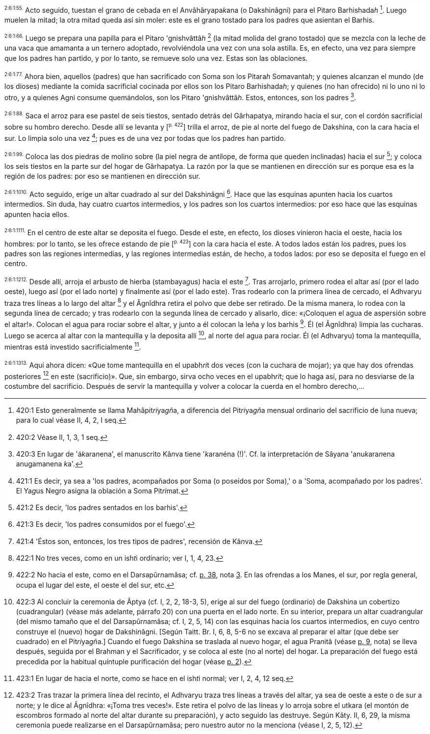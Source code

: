<span id="v2_6_1_55"><sup><small>2:6:1:55.</small></sup></span> Acto seguido, tuestan el grano de cebada en el Anvâhâryapa<i>k</i>ana (o Dakshi<i>n</i>âgni) para el Pitaro Barhishada<i>h</i> [^942]. Luego muelen la mitad; la otra mitad queda así sin moler: este es el grano tostado para los padres que asientan el Barhis.

<span id="v2_6_1_66"><sup><small>2:6:1:66.</small></sup></span> Luego se prepara una papilla para el Pitaro 'gnishvâttâ<i>h</i> [^943] (la mitad molida del grano tostado) que se mezcla con la leche de una vaca que amamanta a un ternero adoptado, revolviéndola una vez con una sola astilla. Es, en efecto, una vez para siempre que los padres han partido, y por lo tanto, se remueve solo una vez. Estas son las oblaciones.

<span id="v2_6_1_77"><sup><small>2:6:1:77.</small></sup></span> Ahora bien, aquellos (padres) que han sacrificado con Soma son los Pitara<i>h</i> Somavanta<i>h</i>; y quienes alcanzan el mundo (de los dioses) mediante la comida sacrificial cocinada por ellos son los Pitaro Barhishada<i>h</i>; y quienes (no han ofrecido) ni lo uno ni lo otro, y a quienes Agni consume quemándolos, son los Pitaro 'gnishvâttâ<i>h</i>. Estos, entonces, son los padres [^944].

<span id="v2_6_1_88"><sup><small>2:6:1:88.</small></sup></span> Saca el arroz para ese pastel de seis tiestos, sentado detrás del Gârhapatya, mirando hacia el sur, con el cordón sacrificial sobre su hombro derecho. Desde allí se levanta y <span id="p422">[<sup><small>p. 422</small></sup>]</span> trilla el arroz, de pie al norte del fuego de Dakshi<i>n</i>a, con la cara hacia el sur. Lo limpia solo una vez [^945]; pues es de una vez por todas que los padres han partido.

<span id="v2_6_1_99"><sup><small>2:6:1:99.</small></sup></span> Coloca las dos piedras de molino sobre (la piel negra de antílope, de forma que queden inclinadas) hacia el sur [^946]; y coloca los seis tiestos en la parte sur del hogar de Gârhapatya. La razón por la que se mantienen en dirección sur es porque esa es la región de los padres: por eso se mantienen en dirección sur.

<span id="v2_6_1_1010"><sup><small>2:6:1:1010.</small></sup></span> Acto seguido, erige un altar cuadrado al sur del Dakshi<i>n</i>âgni [^947]. Hace que las esquinas apunten hacia los cuartos intermedios. Sin duda, hay cuatro cuartos intermedios, y los padres son los cuartos intermedios: por eso hace que las esquinas apunten hacia ellos.

<span id="v2_6_1_1111"><sup><small>2:6:1:1111.</small></sup></span> En el centro de este altar se deposita el fuego. Desde el este, en efecto, los dioses vinieron hacia el oeste, hacia los hombres: por lo tanto, se les ofrece estando de pie <span id="p423">[<sup><small>p. 423</small></sup>]</span> con la cara hacia el este. A todos lados están los padres, pues los padres son las regiones intermedias, y las regiones intermedias están, de hecho, a todos lados: por eso se deposita el fuego en el centro.

<span id="v2_6_1_1212"><sup><small>2:6:1:1212.</small></sup></span> Desde allí, arroja el arbusto de hierba (stambaya<i>g</i>us) hacia el este [^948]. Tras arrojarlo, primero rodea el altar así (por el lado oeste), luego así (por el lado norte) y finalmente así (por el lado este). Tras rodearlo con la primera línea de cercado, el Adhvaryu traza tres líneas a lo largo del altar [^949] y el Âgnîdhra retira el polvo que debe ser retirado. De la misma manera, lo rodea con la segunda línea de cercado; y tras rodearlo con la segunda línea de cercado y alisarlo, dice: «¡Coloquen el agua de aspersión sobre el altar!». Colocan el agua para rociar sobre el altar, y junto a él colocan la leña y los barhis [^950]. Él (el Âgnîdhra) limpia las cucharas. Luego se acerca al altar con la mantequilla y la deposita allí [^951], al norte del agua para rociar. Él (el Adhvaryu) toma la mantequilla, mientras está investido sacrificialmente [^952].

<span id="v2_6_1_1313"><sup><small>2:6:1:1313.</small></sup></span> Aquí ahora dicen: «Que tome mantequilla en el upabh<i>ri</i>t dos veces (con la cuchara de mojar); ya que hay dos ofrendas posteriores [^953] en este (sacrificio)». Que, sin embargo, sirva ocho veces en el upabh<i>ri</i>t; que lo haga así, para no desviarse de la costumbre del sacrificio. Después de servir la mantequilla y volver a colocar la cuerda en el hombro derecho,...


[^942]: 420:1 Esto generalmente se llama Mahâpit<i>ri</i>ya<i>g</i><i>ñ</i>a, a diferencia del Pit<i>ri</i>ya<i>g</i><i>ñ</i>a mensual ordinario del sacrificio de luna nueva; para lo cual véase II, 4, 2, I seq.
[^943]: 420:2 Véase II, 1, 3, 1 seq.
[^944]: 420:3 En lugar de 'á<i>k</i>ara<i>n</i>ena', el manuscrito Kâ<i>n</i>va tiene '<i>k</i>ara<i>n</i>éna (!)'. Cf. la interpretación de Sâya<i>n</i>a 'anu<i>k</i>ara<i>n</i>ena anugamanena <i>k</i>a'.
[^945]: 421:1 Es decir, ya sea a 'los padres, acompañados por Soma (o poseídos por Soma),' o a 'Soma, acompañado por los padres'. El Ya<i>g</i>us Negro asigna la oblación a Soma Pit<i>ri</i>mat.
[^946]: 421:2 Es decir, 'los padres sentados en los barhis'.
[^947]: 421:3 Es decir, 'los padres consumidos por el fuego'.
[^948]: 421:4 'Éstos son, entonces, los tres tipos de padres', recensión de Kâ<i>n</i>va.
[^949]: 422:1 No tres veces, como en un ish<i>t</i>i ordinario; ver I, 1, 4, 23.
[^950]: 422:2 No hacia el este, como en el Dar<i>s</i>apûr<i>n</i>amâsa; cf. [p. 38](Book_1_1_2#p38), nota [3](Book_1_1_2#fn153). En las ofrendas a los Manes, el sur, por regla general, ocupa el lugar del este, el oeste el del sur, etc.
[^951]: 422:3 Al concluir la ceremonia de Âptya (cf. I, 2, 2, 18-3, 5), erige al sur del fuego (ordinario) de Dakshi<i>n</i>a un cobertizo (cuadrangular) (véase más adelante, párrafo 20) con una puerta en el lado norte. En su interior, prepara un altar cuadrangular (del mismo tamaño que el del Dar<i>s</i>apûr<i>n</i>amâsa; cf. I, 2, 5, 14) con las esquinas hacia los cuartos intermedios, en cuyo centro construye el (nuevo) hogar de Dakshi<i>n</i>âgni. \[Según Taitt. Br. I, 6, 8, 5-6 no se excava al preparar el altar (que debe ser cuadrado) en el Pit<i>ri</i>ya<i>g</i><i>ñ</i>a.\] Cuando el fuego Dakshi<i>n</i>a se traslada al nuevo hogar, el agua Pra<i>n</i>itâ (véase [p. 9](Book_1_1_1#p9), nota) se lleva después, seguida por el Brahman y el Sacrificador, y se coloca al este (no al norte) del hogar. La preparación del fuego está precedida por la habitual quíntuple purificación del hogar (véase [p. 2](Book_1_1_1#p2)).
[^952]: 423:1 En lugar de hacia el norte, como se hace en el ish<i>t</i>i normal; ver I, 2, 4, 12 seq.
[^953]: 423:2 Tras trazar la primera línea del recinto, el Adhvaryu traza tres líneas a través del altar, ya sea de oeste a este o de sur a norte; y le dice al Âgnîdhra: «¡Toma tres veces!». Este retira el polvo de las líneas y lo arroja sobre el utkara (el montón de escombros formado al norte del altar durante su preparación), y acto seguido las destruye. Según Kâty. II, 6, 29, la misma ceremonia puede realizarse en el Dar<i>s</i>apûr<i>n</i>amâsa; pero nuestro autor no la menciona (véase I, 2, 5, 12).
[^954]: 423:3 Es decir, el Âgnîdhra las coloca entre el altar y el pra<i>n</i>îtâ<i>h</i> (véase [p. 422](#p422), nota [^947]); la leña detrás (al oeste) de la hierba sacrificial (barhis), y ambas con las puntas hacia el sur. La espada de madera también ha sido colocada previamente por el Adhvaryu cerca del pra<i>n</i>îtâ<i>h</i>.
[^955]: 424:1 Dado que la dueña de la casa no está presente en el sacrificio a los Manes, ni la ceremonia del ceñido (I, 3, 1, 12 ss.), ni la de mirar la mantequilla —mientras se retira del fuego de Gârhapatya, por el lado este del Âhavanîya hasta el altar— se llevan a cabo en esta ocasión. Sin embargo, según los comentaristas de Katy. V, 8, 25 (Paddh. p. 519), el Adhvaryu debe mirar la mantequilla desde arriba, con el mismo texto (Vâ<i>g</i>. S. I, 30) que utilizó la esposa del sacrificador. Para más detalles, véase I, 3, 1, 22-28.
[^956]: 424:2 Hasta ahora llevaba su cordón sacrificial en el hombro derecho y bajo el brazo izquierdo (con la orientación hacia el este), y ahora lo cambia para que quede en el hombro izquierdo y bajo el brazo derecho (con la orientación sacrificial). En cuanto a la introducción o el vertido de mantequilla en las cucharas de ofrenda, véase I, 3, 2, 1 y ss.
[^957]: 424:3 Véase I, 3, 2, 9.
[^958]: 424:4 Véase I, 3, 3, 1 seq.
[^959]: 424:5 En esta ocasión, el barhis debió haber sido cortado cerca de la raíz (upamûlam, II, 4, 2, 17; ûpamûle ditam, Kâ<i>n</i>va rec.). Por otro lado, según Taitt. Br. I, 6, 8, 6-7, aparentemente debió haber sido arrancado con las raíces (yat parushi dina<i>m</i> tad devânâm, yad antarâ tan manushyâ<i>n</i>âm, yat samûla<i>m</i> tat pit<i>rî</i><i>n</i>âm).
[^960]: 425:1 Como lo hizo en la ocasión anterior, I, 3, 3, 5.
[^961]: 425:2 Según Taitt. Br. I, 6, 8, 7, porque los padres permanecen en el tercer mundo desde aquí (t<i>ri</i>tîye vâ ito loke pitara<i>h</i>).
[^962]: 425:3 Es decir, debe colocar los palos de cercado a lo largo de los lados norte, oeste y este, los dos últimos con sus puntas hacia el sur. El tercer texto (cf. I, 3, 4, 4) debe, por supuesto, cambiarse a «Que Mitra-Varu<i>n</i>a te coloque alrededor en el este», etc.; al igual que el que murmura después de poner los dos palos al fuego, a «¡Que el sol te proteja del sur contra cualquier imprecación!» (I, 3, 4, 8). Según Taitt. Br. I, 6, 8, 8-9, por otro lado, debe colocar solo dos palos de cercado (a saber, el central u occidental, y el norte, cf. Sâya<i>n</i>a sobre Taitt. S. II, p. 72).
[^963]: 426:1 Aquí permanece de pie, mientras el sacrificador y el Brahman se sientan mirando hacia el este.
[^964]: 426:2 En lugar de los once versos habituales, el primero y el último se recitan tres veces; véase I, 3, 5, 6. Según Taitt. Br. I, 6, 9, I, el Adhvaryu convoca al Hotri con «¡Recita al fuego, mientras se enciende para los dioses y los padres!». El manojo de leña, con la excepción de un palo, que se reserva para las ofrendas posteriores, se divide en tres partes, una de las cuales se arroja al fuego al mismo tiempo que el Hotri pronuncia la sílaba «om» al final del verso de encendido.
[^965]: 427:1 El manuscrito Kâ<i>n</i>va dice: «¡Traed a Agni aquí, oh Agni!». Antes de esto, Â<i>s</i>val. II, 19, 7 inserta: «¡Traed a los dioses (y) padres para el sacrificador!». Véase I, 4, 2, 16.
[^966]: 427:2 Según el texto de Kâ<i>n</i>va, añade aquí la misma fórmula que en los ish<i>t</i>is ordinarios (I, 4, 2, 17): «¡Traedlos aquí, oh <i>G</i>âtavedas, y ofreced una buena ofrenda!». En lugar de las fórmulas «¡Traed a Agni para la Hot<i>ri</i>dad! ¡Traed acá vuestra propia grandeza!», Â<i>s</i>val. II, 19, 8 aparentemente sustituye «¡Traed a Agni Kavyavâhana!». cf. más adelante, párrafo 30.
[^967]: 427:3 'El Adhvaryu, habiendo ofrecido las dos libaciones de mantequilla, y llamado al <i>S</i>rausha<i>t</i>,' recensión de Kâ<i>n</i>va.
[^968]: 427:4 Sobre el pravara, o elección del Hotri (divino y humano); véase I, 4, 2, 1 y ss., 5, I, 1 y ss. La llamada «¡Hotri, siéntate!» aquí sustituye las fórmulas dadas en I, 5, 1, 5 y ss.
[^969]: 427:5 Véase I, 5, 3, 1 seq.
[^970]: 428:1 En el sacrificio a los Manes, el Âgnîdhra, al pronunciar su respuesta, se sitúa al sur del Adhvaryu. Véase [p. 132](Book_1_1_5#p132), nota. La primera sílaba de «svadhâ» es alargada. Según el comentario sobre Kâty, V, 9, 12, las fórmulas de ofrenda también comienzan con «Yẽ svadhâmahe», en lugar de «Yẽ ya<i>g</i>âmahe» (véase I, 5, 2, 16 y nota).
[^971]: 428:2 No veo del todo la pertinencia de la razón aquí alegada, a menos que el autor quiera decir que una vez (en el primer acto de la pág. 429) los padres han partido, y en un segundo acto regresan aquí. Según Â<i>s</i>val. II, 19, 22, las dos oraciones invitatorias al Pitara<i>h</i> Somavanta<i>h</i> son Rig-v. X, 15, 1; IX, 96, 11; al Soma Pit<i>ri</i>mat, Rig-v. I, 91, 1; 20; al Pitaro Barhishada<i>h</i>, Rig-v. X, 15, 4; 3; al Pitaro 'gnishvâttâ<i>h</i>, Rig-v. X, 15, 11; 13; \[a Yama X, 14, 4; 5.\]—Las oraciones de ofrenda son respectivamente, Rig-v. X, 15, 5; VIII, 48, 13; X, 15, 2; X, 15, 14; \[X, 14, 1.\]
[^972]: 429:1 Del centro de cada plato de sacrificio hace un corte con el <i>s</i><i>ri</i>tâvadâna, con forma de oreja de vaca. Kâty. V, 9, 2, y Schol.
[^973]: 429:2 O más bien el 'Svadhâ nama<i>h</i>', cf. párrafo 24. El Adhvaryu hace la oblación con la mano izquierda, mientras mira hacia el sur. Paddh. sobre Katy. V, 9.
[^974]: 431:1 Según la comunicación sobre Kâty. V, 9, 13, en ese caso, se sustituye 'mantha<i>h</i>' por i<i>d</i>â' en la invocación (véase I, 8, 1, 19 ss.). El manuscrito Kâ<i>n</i>va dice lo siguiente: Acto seguido, a modo de i<i>d</i>â, colocan esa misma papilla en la mano del Hot<i>ri</i>. El Hot<i>ri</i>, tras invocarla, la huele. Se la entregan al Âgnîdhra. El Âgnîdhra la huele. Se la entregan al Brahman. El Brahman la huele. En cuanto a esto, Âsuri dijo: 'Como de cualquier otra oblación se corta el “i<i>d</i>â” y la parte delantera, así que que lo corten y lo huelan, p. 432 pero no lo coman: algo, en verdad, debe ser comido de aquello de lo cual se hace la ofrenda en el fuego.'
[^975]: 432:1 Véase II, 4, 2, 16 ss. Según la comunicación sobre Kâty. V, q, 27, algunos rocían tres veces alrededor del altar por cada uno de los tres antepasados. Pero según la Paddhati, se rocía una vez alrededor del altar, comenzando desde la esquina noroeste; luego se sienta y vierte agua en esa esquina para el padre. Acto seguido, tras caminar en dirección opuesta (de izquierda a derecha) hacia la esquina suroeste, vuelve a rociar todo alrededor y, de la misma manera, vierte agua en esa esquina para el abuelo; y, tras retroceder hasta la esquina sureste, realiza la misma circunvalación y vierte agua en esa esquina para el bisabuelo; tras lo cual, vuelve a retroceder hasta la esquina oeste del altar.
[^976]: 432:2 En el caso de un sacrificador cuyo padre aún está vivo, estas ceremonias se realizan en honor al padre, al abuelo y al bisabuelo del padre.
[^977]: 433:1 Mezcla los tres trozos (de un tamaño similar a la articulación de un pulgar cada uno) cortados de los platos de sacrificio y forma con ellos tres piñas o tortas redondas.
[^978]: 434:1 '—los amigos se han sacudido (su intoxicación),' Ludwig; '—nos han llovido deliciosos regalos', Grassmann; 'sacudieron sus queridos (cuerpos),' Sâya<i>n</i>a; '—han temblado a través de sus preciosos (cuerpos),' Wilson.
[^979]: 434:2 El Rig-veda tiene 'somena' en lugar de 'stomena'.
[^980]: 435:1 El texto de Kâ<i>n</i>va dice: «La razón por la que se mueve tres veces en círculo, rociando de izquierda a derecha, es que, después de ir tras esos tres antepasados ​​suyos, los abandona y regresa a este, su propio mundo». Véase II, 6, I, 15.
[^981]: 435:2 Sobre el nîvi, o extremo sin tejer del manto (hindi dhotî, Mahr. dhotar), que debía pasarse por debajo y recogerse por detrás al comienzo de la presente ceremonia, véase [p. 368](Book_1_2_4#p368), nota [2](Book_1_2_4#fn819). Cf. Âpast. Dharmas. I, 2, 6, 19.
[^982]: 435:3 Para las seis fórmulas utilizadas para este propósito, véase [p. 368](Book_1_2_4#p368), nota [2](Book_1_2_4#fn819).
[^983]: 436:1 Véase I, 8, 3, 1 seq.
[^984]: 437:1 Véase I, 8, 3, 19 y siguientes.
[^985]: 437:2 Es decir, después de la propagación del Veda (véase I, 9, 2, 24, las fórmulas pronunciadas por el Hotri en esta ocasión), en el momento en que el Samishtayagus, que aquí se omite, tendría que realizarse en un ishti ordinario.
[^986]: 438:1 Esto se refiere al llamado prâ<i>n</i>adâna, o 'otorgamiento de vida p. 439 (o alma)', es decir, la unción de los platos sacrificiales con ghee, antes de colocarlos en el altar. La unción se realiza con el texto (Vâ<i>g</i>. S. ed. p. 35): 'Esa vida (o alma, prâ<i>n</i>a) tuya que ha entrado en el ganado y se difunde a través de las diversas formas de los dioses, dotada de (esa) vida (âtmanvân), pues estás cargada de ghee, ¡ve a Agni, oh Soma!, y obtén la dicha (svar) para el Sacrificador'. Katy. II, 8, 14. En el sacrificio de luna nueva y luna llena, esta ceremonia ni siquiera se menciona en nuestro Brâhma<i>n</i>a, ni en esta recensión ni en la del Kâ<i>n</i>va. Véase I, 3, 4, 16. El texto del Kâ<i>n</i>va dice: «Pueden ser ungidos», así dicen, etc.
[^987]: 439:1 'Ofrece en una encrucijada, pues tal es el lugar de parada (pa<i>d</i>bî<i>s</i>a) del Agnis', Taitt. Br. I, 6, 10, 3.
[^988]: 439:2 «El folíolo central de la hoja de palâ<i>s</i>a es el Brahman», texto de Kâ<i>n</i>va. La hoja de palâ<i>s</i>a (Butea Frondosa) consta de tres folíolos: coriáceos, brillantes y bastante lisos por encima, y ​​ligeramente canosos por debajo; el central (o terminal) es obovado y considerablemente más grande que los laterales (que, según Roxburgh, Flora Ind., III, pág. 244, miden de 10 a 15 cm de largo y de 7,5 a 11,5 cm de ancho). 'Palâ<i>s</i>a<i>s</i>âkhâyâm yâni trî<i>n</i>i par<i>n</i>âni tatra madhyamam par<i>n</i>am pra<i>s</i>astayâ srugrûpam,' dice. en Taitt. S. I, 8, 6.
[^989]: 440:1 Consagra, mediante la quíntuple lustración usual, un lugar en una encrucijada, al norte del terreno de sacrificio, y después de colocar la tea tomada del Dakshi<i>n</i>âgni, ofrece allí, usando la hoja central de una hoja de palâ<i>s</i>a como cuchara de ofrenda.
[^990]: 440:2 En Taitt. Br. I, 6, 10, 4, esta hermana de Rudra se identifica con el otoño, con el que el dios suele matar (a saber, mediante catarro, fiebre, etc., Sây.). Véase también Weber, Ind. Stud. I, 183; Muir, Textos Sánscritos Originales, vol. iv, pág. 321.
[^991]: 440:3 'Âkhûtkara'; 'âkhukarîsha', texto de Kâ<i>n</i>va. Posiblemente se refiere a una ratonera o a la tierra que levanta un ratón. Véase [p. 278](Book_1_2_1#p278), nota [3](Book_1_2_1#fn641). Cf. Taitt. Br. I, 6,10, 2: «NN es tu víctima», diciendo así, que indique a quien (el Sacrificador) odia; con ello le entrega (a Rudra) a quien odia. Si no odia a nadie, que diga: «El topo (ratón) es tu víctima».
[^992]: 440:4 'Así le entrega solamente el topo como víctima, y ​​lo pone en su boca', texto de Kâ<i>n</i>va.
[^993]: 442:1 'Yathâ gaur nodâpnuyât' 'Yâvad gaur nodâpnuyât tâvat', texto de Kâ<i>n</i>va. Sâya<i>n</i>a toma go como 'tierra', e interpreta, 'de tal manera que la tierra no lo obtenga (es decir, que no caigan al suelo).' Kâty. prescribe, V, 10, 18, El Sacrificador, con sus manos abiertas y unidas, lanza los pasteles de Rudra hacia arriba tan alto que no son alcanzados por una vaca (ago<i>h</i>prâpa<i>n</i>am); 19, Él los atrapa; 20, Si no pueden ser (atrapados), entonces tocar (de los que han caído al suelo).
[^994]: 442:2 Adopto (no sin reticencia) la interpretación de Sâya<i>n</i>a de vilipsanta<i>h</i> (= labdhum a<i>s</i>aktâ<i>h</i>), que parece ser también la de Kâtyâyana. El Dic. de San Petersburgo lo interpreta en el sentido de «si desean distribuirlos». Taitt. Br. I, 6, 10, 5 simplemente dice «utkiranti bhagasya lîpsante», «los arrojan al aire, con lo cual desean obtener prosperidad». Âpastamba, citado por Sây. sobre Taitt. S. I, 8, 6, dice: Habiendo arrojado los pasteles y cogiéndolos de nuevo (pratilabhya), y habiendo dicho: 'Adoramos a Tryambaka', los pusimos en las palmas unidas del Sacrificador; y habiéndolos tomado por separado (? apâdâya), con (o pensando) 'Deseamos obtenerte de (? de) Bhaga'; que los pongan juntos (samâvapeyu<i>h</i>) tres veces de esta manera.
[^995]: 443:1 En el Vâ<i>g</i>. Sa<i>m</i>hitâ esto forma parte del texto, pero es claramente una glosa tomada del Brâhma<i>n</i>a. La recensión Kâ<i>n</i>va del Brâhma<i>n</i>a tiene «—pinâkâvasa ity ahi<i>m</i>san na<i>h</i> <i>s</i>iva<i>h</i> <i>s</i>ânto 'tîhîty evaitad âha», que también se ha incluido en el Sa<i>m</i>hitâ de esa escuela. Sobre los Mû<i>g</i>avats, véase Muir, Textos Sánscritos Originales, vol. ii, pág. 352.
[^996]: 443:2 Según Kâty. V, 10, 22, murmura la palabra 'vestido de piel' mientras sostiene las dos cestas.
[^997]: 443:3 Véase [p. 2](Book_1_1_1#p2), nota [2](Book_1_1_1#fn84).
[^998]: 444:1 Véase II, 5, 2, 48.
[^999]: 444:2 El autor identifica sîra (arado) con sâra, 'esencia, savia'; y toma <i>s</i>una, reja de arado (?), como idéntico a <i>s</i>unam, 'con éxito, prósperamente'. Véase la página siguiente, nota [^998].
[^1000]: 445:1 Pero véase XI, 5, 2, 8: «En las cuatro ofrendas de Kâturmâsya se agita el fuego». Debido a esta contradicción, los comentaristas de Kâty. V, 11, 3, consideran opcional agitar el fuego. Pero, si los fuegos se produjeran agitando, se deberían realizar nueve ofrendas previas y posteriores, como en los demás sacrificios estacionales, lo cual está expresamente prohibido en el pasaje anterior. Según el propio Kâty., el Sunâsîrya debe tratarse como un ishtî ordinario, excepto que las barhis deben atarse de la manera prescrita para las ofrendas estacionales; véase II, 5, 1, 18.
[^1001]: 445:2 Véase II, 5, 1, 8-11.
[^1002]: 445:3 Es decir, según Kâty. V, II, 5, a <i>S</i>una y Sîra, probablemente la reja y el arado, considerados dos deidades tutelares de las labores agrícolas (Rig-veda IV, 57, 5-8); pero identificado por Yâska con Vâyu y Âditya; o, según Taitt. S. I, 8, 7, I, pág. 446 Taitt. Br. I, 7, 1, 1, a Indra <i>S</i>unâsîra (es decir, Indra, acompañado de <i>S</i>una y Sîra, Sây.).
[^1003]: 446:1 Según Kâty. V, II, 6-to, la leche, en este caso, debe ofrecerse completamente fresca (y caliente) de la vaca, sin haber sido puesta al fuego. Sin embargo, se pueden ofrecer gachas de arroz en su lugar.
[^1004]: 446:2 O, 'ahora por buenos, ahora por malos (medios).'
[^1005]: 447:1 Según Taitt. S. I, 8, 7, Taitt. Br. I, 7, 1, 2, el Dakshi<i>n</i>â consiste en un arado uncido con doce bueyes.
[^1006]: 447:2 Es decir, puede realizar el <i>S</i>unâsîrya</i>, ya sea inmediatamente después del Sâkamedhâ<i>h</i>, o en cualquier momento dentro de los cuatro meses posteriores a dicho sacrificio (com. sobre Kâty. V, 11, 3). Sin embargo, nuestro autor evidentemente favorece las opiniones expuestas en los párrafos siguientes. Según estos, el jefe de familia que desea discontinuar las ofrendas estacionales después de la primera ronda, y convertirse en un sacrificador de Soma, debe realizar el <i>S</i>unâsîrya en el primer día de la luna creciente de Phâlguna, y luego someterse al dîkshâ, o rito de consagración para el sacrificio de Soma (ver III, 1, 2, 1 seq.), ya sea inmediatamente o antes de la luna llena que se aproxima, cuando debe realizar el Agnish<i>t</i>oma (o una ofrenda animal a Agni y Soma o un Âgneyî ish<i>t</i>i, Kâty. V, 11, 15). Si, por otro lado, pretende continuar los <i>K</i>âturmâsyas durante otro año (o más), debe realizar el <i>S</i>unâsîrya en el upavasatha, o día anterior a la luna llena.
[^1007]: 448:1 'Parivartayate' ('nivartayate', Kâ<i>n</i>va), lit. 'él hace que se dé la vuelta', es la expresión técnica para tener la cabeza rapada por todos lados (el <i>s</i>ikhâ, o mechón de cabello en la coronilla).
[^1008]: 449:1 Anika (? 'vanguardia'), cf. V, 3, 1, 1 'Traje el arte del arte': II, 5, 3, 2.
[^1009]: 450:1 Véase [p. 448](Book_1_2_6#p448), nota [1](Book_1_2_6#fn1003).
[^1010]: 451:1 El texto de Kâ<i>n</i>va añade: Y cuando realiza el <i>S</i>unâsîrîya, entonces se convierte en Vâyu, y alcanza la unión con Vâyu y la coexistencia en su mundo.
[^1011]: 451:2 El texto Kâ<i>n</i>va dice: En cualquier estación en que el oficiante de las ofrendas estacionales vaya a ese mundo, esa estación lo lleva a la siguiente, y la siguiente a la siguiente; las estaciones, por transmisión, lo hacen alcanzar la posición más alta, el mundo más alto. Por eso se dice: «No encuentran a quien ofrece las ofrendas estacionales, pues conquista el mundo más alto, la conquista más alta (parama<i>m</i> hy eva lokam paramâ<i>m</i> <i>g</i>itim <i>g</i>ayatîti)».